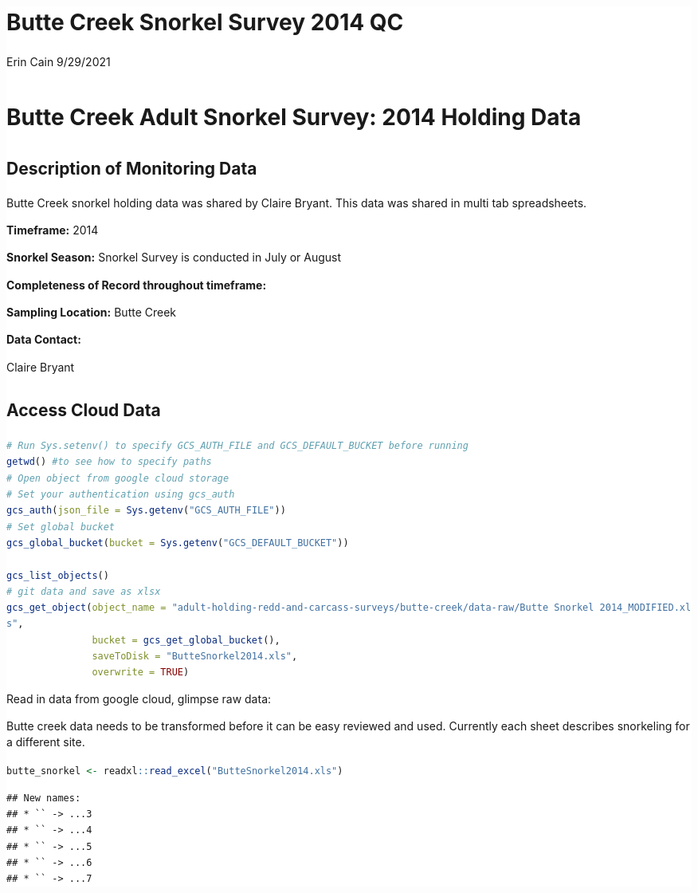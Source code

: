 Butte Creek Snorkel Survey 2014 QC
================
Erin Cain
9/29/2021

# Butte Creek Adult Snorkel Survey: 2014 Holding Data

## Description of Monitoring Data

Butte Creek snorkel holding data was shared by Claire Bryant. This data
was shared in multi tab spreadsheets.

**Timeframe:** 2014

**Snorkel Season:** Snorkel Survey is conducted in July or August

**Completeness of Record throughout timeframe:**

**Sampling Location:** Butte Creek

**Data Contact:**

Claire Bryant

## Access Cloud Data

``` r
# Run Sys.setenv() to specify GCS_AUTH_FILE and GCS_DEFAULT_BUCKET before running 
getwd() #to see how to specify paths 
# Open object from google cloud storage
# Set your authentication using gcs_auth
gcs_auth(json_file = Sys.getenv("GCS_AUTH_FILE"))
# Set global bucket 
gcs_global_bucket(bucket = Sys.getenv("GCS_DEFAULT_BUCKET"))

gcs_list_objects()
# git data and save as xlsx
gcs_get_object(object_name = "adult-holding-redd-and-carcass-surveys/butte-creek/data-raw/Butte Snorkel 2014_MODIFIED.xls",
               bucket = gcs_get_global_bucket(),
               saveToDisk = "ButteSnorkel2014.xls",
               overwrite = TRUE)
```

Read in data from google cloud, glimpse raw data:

Butte creek data needs to be transformed before it can be easy reviewed
and used. Currently each sheet describes snorkeling for a different
site.

``` r
butte_snorkel <- readxl::read_excel("ButteSnorkel2014.xls") 
```

    ## New names:
    ## * `` -> ...3
    ## * `` -> ...4
    ## * `` -> ...5
    ## * `` -> ...6
    ## * `` -> ...7